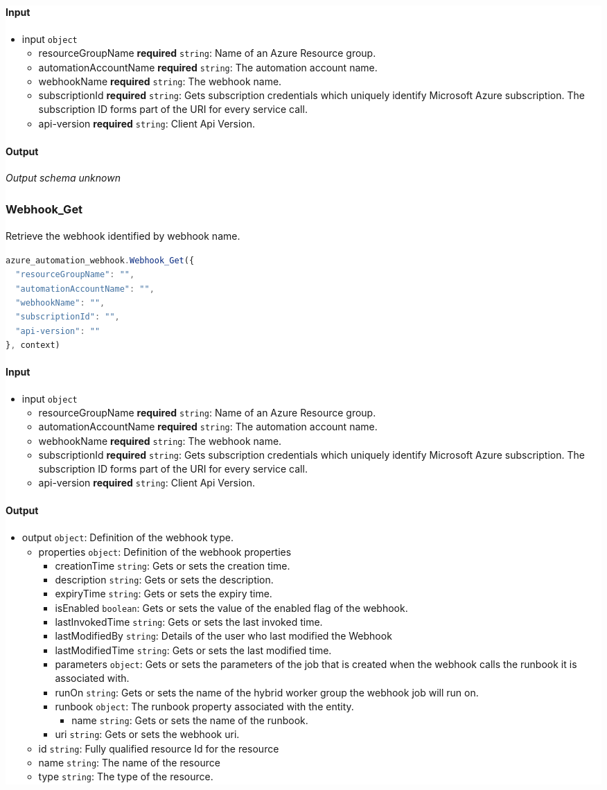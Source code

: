 #### Input
* input `object`
  * resourceGroupName **required** `string`: Name of an Azure Resource group.
  * automationAccountName **required** `string`: The automation account name.
  * webhookName **required** `string`: The webhook name.
  * subscriptionId **required** `string`: Gets subscription credentials which uniquely identify Microsoft Azure subscription. The subscription ID forms part of the URI for every service call.
  * api-version **required** `string`: Client Api Version.

#### Output
*Output schema unknown*

### Webhook_Get
Retrieve the webhook identified by webhook name.


```js
azure_automation_webhook.Webhook_Get({
  "resourceGroupName": "",
  "automationAccountName": "",
  "webhookName": "",
  "subscriptionId": "",
  "api-version": ""
}, context)
```

#### Input
* input `object`
  * resourceGroupName **required** `string`: Name of an Azure Resource group.
  * automationAccountName **required** `string`: The automation account name.
  * webhookName **required** `string`: The webhook name.
  * subscriptionId **required** `string`: Gets subscription credentials which uniquely identify Microsoft Azure subscription. The subscription ID forms part of the URI for every service call.
  * api-version **required** `string`: Client Api Version.

#### Output
* output `object`: Definition of the webhook type.
  * properties `object`: Definition of the webhook properties
    * creationTime `string`: Gets or sets the creation time.
    * description `string`: Gets or sets the description.
    * expiryTime `string`: Gets or sets the expiry time.
    * isEnabled `boolean`: Gets or sets the value of the enabled flag of the webhook.
    * lastInvokedTime `string`: Gets or sets the last invoked time.
    * lastModifiedBy `string`: Details of the user who last modified the Webhook
    * lastModifiedTime `string`: Gets or sets the last modified time.
    * parameters `object`: Gets or sets the parameters of the job that is created when the webhook calls the runbook it is associated with.
    * runOn `string`: Gets or sets the name of the hybrid worker group the webhook job will run on.
    * runbook `object`: The runbook property associated with the entity.
      * name `string`: Gets or sets the name of the runbook.
    * uri `string`: Gets or sets the webhook uri.
  * id `string`: Fully qualified resource Id for the resource
  * name `string`: The name of the resource
  * type `string`: The type of the resource.
